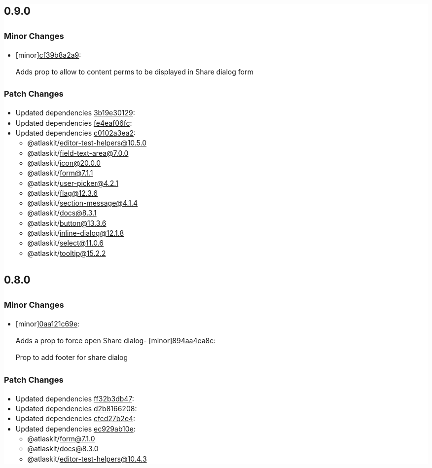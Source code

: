## 0.9.0

### Minor Changes

- [minor][cf39b8a2a9](https://bitbucket.org/atlassian/atlassian-frontend/commits/cf39b8a2a9):

  Adds prop to allow to content perms to be displayed in Share dialog form

### Patch Changes

- Updated dependencies [3b19e30129](https://bitbucket.org/atlassian/atlassian-frontend/commits/3b19e30129):
- Updated dependencies [fe4eaf06fc](https://bitbucket.org/atlassian/atlassian-frontend/commits/fe4eaf06fc):
- Updated dependencies [c0102a3ea2](https://bitbucket.org/atlassian/atlassian-frontend/commits/c0102a3ea2):
  - @atlaskit/editor-test-helpers@10.5.0
  - @atlaskit/field-text-area@7.0.0
  - @atlaskit/icon@20.0.0
  - @atlaskit/form@7.1.1
  - @atlaskit/user-picker@4.2.1
  - @atlaskit/flag@12.3.6
  - @atlaskit/section-message@4.1.4
  - @atlaskit/docs@8.3.1
  - @atlaskit/button@13.3.6
  - @atlaskit/inline-dialog@12.1.8
  - @atlaskit/select@11.0.6
  - @atlaskit/tooltip@15.2.2

## 0.8.0

### Minor Changes

- [minor][0aa121c69e](https://bitbucket.org/atlassian/atlassian-frontend/commits/0aa121c69e):

  Adds a prop to force open Share dialog- [minor][894aa4ea8c](https://bitbucket.org/atlassian/atlassian-frontend/commits/894aa4ea8c):

  Prop to add footer for share dialog

### Patch Changes

- Updated dependencies [ff32b3db47](https://bitbucket.org/atlassian/atlassian-frontend/commits/ff32b3db47):
- Updated dependencies [d2b8166208](https://bitbucket.org/atlassian/atlassian-frontend/commits/d2b8166208):
- Updated dependencies [cfcd27b2e4](https://bitbucket.org/atlassian/atlassian-frontend/commits/cfcd27b2e4):
- Updated dependencies [ec929ab10e](https://bitbucket.org/atlassian/atlassian-frontend/commits/ec929ab10e):
  - @atlaskit/form@7.1.0
  - @atlaskit/docs@8.3.0
  - @atlaskit/editor-test-helpers@10.4.3
